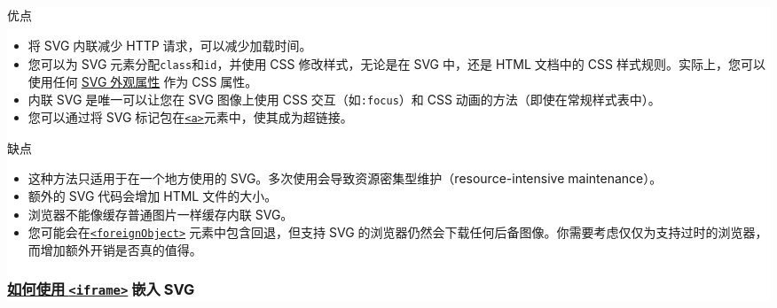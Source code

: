 优点

- 将 SVG 内联减少 HTTP 请求，可以减少加载时间。
- 您可以为 SVG 元素分配`class`和`id`，并使用 CSS 修改样式，无论是在 SVG 中，还是 HTML 文档中的 CSS 样式规则。实际上，您可以使用任何 [SVG 外观属性](https://developer.mozilla.org/zh-CN/docs/Web/SVG/Attribute#presentation_attributes) 作为 CSS 属性。
- 内联 SVG 是唯一可以让您在 SVG 图像上使用 CSS 交互（如`:focus`）和 CSS 动画的方法（即使在常规样式表中）。
- 您可以通过将 SVG 标记包在[`<a>`](https://developer.mozilla.org/zh-CN/docs/Web/HTML/Element/a)元素中，使其成为超链接。

缺点

- 这种方法只适用于在一个地方使用的 SVG。多次使用会导致资源密集型维护（resource-intensive maintenance）。
- 额外的 SVG 代码会增加 HTML 文件的大小。
- 浏览器不能像缓存普通图片一样缓存内联 SVG。
- 您可能会在[`<foreignObject>`](https://developer.mozilla.org/zh-CN/docs/Web/SVG/Element/foreignObject) 元素中包含回退，但支持 SVG 的浏览器仍然会下载任何后备图像。你需要考虑仅仅为支持过时的浏览器，而增加额外开销是否真的值得。

### [如何使用 ](https://developer.mozilla.org/zh-CN/docs/Learn/HTML/Multimedia_and_embedding/Adding_vector_graphics_to_the_Web#如何使用_iframe_嵌入_svg)[`<iframe>`](https://developer.mozilla.org/zh-CN/docs/Web/HTML/Element/iframe) 嵌入 SVG

